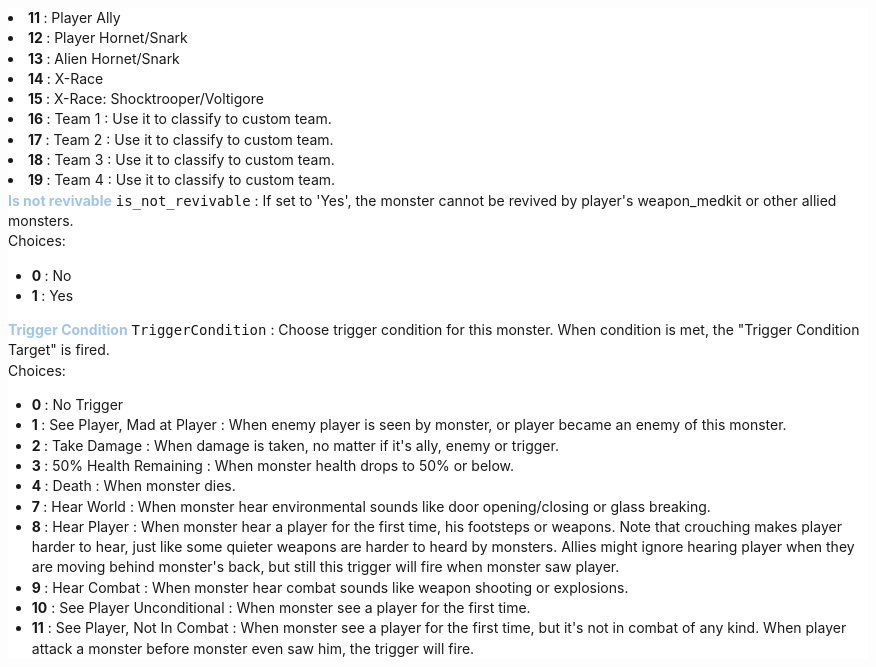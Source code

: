 <li><b>11 </b> : Player Ally</li>
<li><b>12 </b> : Player Hornet/Snark</li>
<li><b>13 </b> : Alien Hornet/Snark</li>
<li><b>14 </b> : X-Race</li>
<li><b>15 </b> : X-Race: Shocktrooper/Voltigore</li>
<li><b>16 </b> : Team 1 : Use it to classify to custom team.</li>
<li><b>17 </b> : Team 2 : Use it to classify to custom team.</li>
<li><b>18 </b> : Team 3 : Use it to classify to custom team.</li>
<li><b>19 </b> : Team 4 : Use it to classify to custom team.</li>
</ul>
</div>
</div>
</div>
<div class="entityentry" markdown="1">
<span style="color:#9fc5e8;"><b>Is not revivable</b></span> <kbd  class="tooltip" data-tooltip="choices">is_not_revivable</kbd> :
If set to 'Yes', the monster cannot be revived by player's weapon_medkit or other allied monsters.
<div class="accordion">
<input type="checkbox" id="accordion-4" name="accordion-checkbox" hidden>
<label class="accordion-header" for="accordion-4">
<i class="icon icon-arrow-right mr-1"></i>
Choices:
</label>
<div class="accordion-body">
<ul>
<li><b>0 </b> : No</li>
<li><b>1 </b> : Yes</li>
</ul>
</div>
</div>
</div>
<div class="entityentry" markdown="1">
<span style="color:#9fc5e8;"><b>Trigger Condition</b></span> <kbd  class="tooltip" data-tooltip="Choices">TriggerCondition</kbd> :
Choose trigger condition for this monster. When condition is met, the "Trigger Condition Target" is fired.
<div class="accordion">
<input type="checkbox" id="accordion-5" name="accordion-checkbox" hidden>
<label class="accordion-header" for="accordion-5">
<i class="icon icon-arrow-right mr-1"></i>
Choices:
</label>
<div class="accordion-body">
<ul>
<li><b>0 </b> : No Trigger</li>
<li><b>1 </b> : See Player, Mad at Player : When enemy player is seen by monster, or player became an enemy of this monster.</li>
<li><b>2 </b> : Take Damage : When damage is taken, no matter if it's ally, enemy or trigger.</li>
<li><b>3 </b> : 50% Health Remaining : When monster health drops to 50% or below.</li>
<li><b>4 </b> : Death : When monster dies.</li>
<li><b>7 </b> : Hear World : When monster hear environmental sounds like door opening/closing or glass breaking.</li>
<li><b>8 </b> : Hear Player : When monster hear a player for the first time, his footsteps or weapons. Note that crouching makes player harder to hear, just like some quieter weapons are harder to heard by monsters. Allies might ignore hearing player when they are moving behind monster's back, but still this trigger will fire when monster saw player.</li>
<li><b>9 </b> : Hear Combat : When monster hear combat sounds like weapon shooting or explosions.</li>
<li><b>10</b> : See Player Unconditional : When monster see a player for the first time.</li>
<li><b>11</b> : See Player, Not In Combat : When monster see a player for the first time, but it's not in combat of any kind. When player attack a monster before monster even saw him, the trigger will fire.</li>
</ul>
</div>